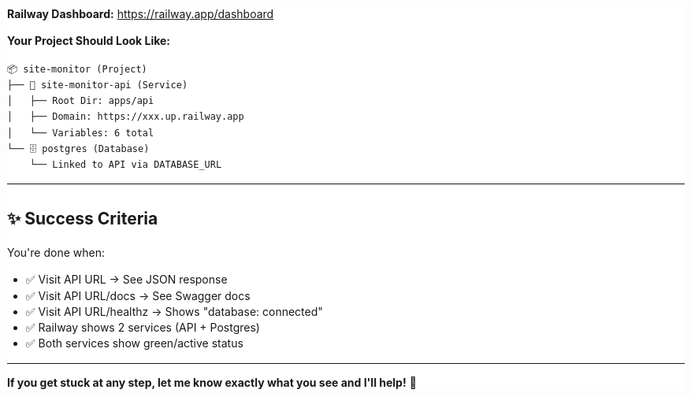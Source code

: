 **Railway Dashboard:** https://railway.app/dashboard

**Your Project Should Look Like:**
```
📦 site-monitor (Project)
├── 🚀 site-monitor-api (Service)
│   ├── Root Dir: apps/api
│   ├── Domain: https://xxx.up.railway.app
│   └── Variables: 6 total
└── 🗄️ postgres (Database)
    └── Linked to API via DATABASE_URL
```

---

## ✨ Success Criteria

You're done when:
- ✅ Visit API URL → See JSON response
- ✅ Visit API URL/docs → See Swagger docs  
- ✅ Visit API URL/healthz → Shows "database: connected"
- ✅ Railway shows 2 services (API + Postgres)
- ✅ Both services show green/active status

---

**If you get stuck at any step, let me know exactly what you see and I'll help!** 🚀
